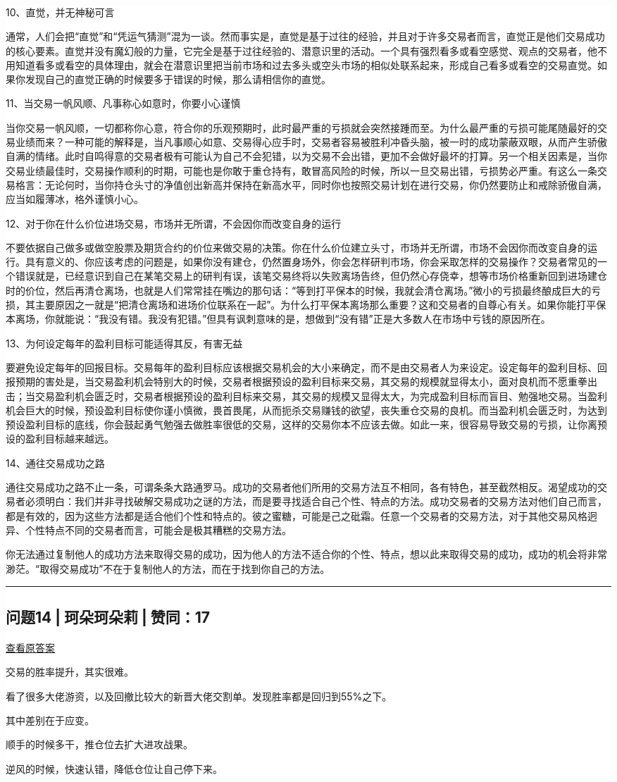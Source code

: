   

  

10、直觉，并无神秘可言

  

通常，人们会把“直觉”和“凭运气猜测”混为一谈。然而事实是，直觉是基于过往的经验，并且对于许多交易者而言，直觉正是他们交易成功的核心要素。直觉并没有魔幻般的力量，它完全是基于过往经验的、潜意识里的活动。一个具有强烈看多或看空感觉、观点的交易者，他不用知道看多或看空的具体理由，就会在潜意识里把当前市场和过去多头或空头市场的相似处联系起来，形成自己看多或看空的交易直觉。如果你发现自己的直觉正确的时候要多于错误的时候，那么请相信你的直觉。

  

  

11、当交易一帆风顺、凡事称心如意时，你要小心谨慎

  

当你交易一帆风顺，一切都称你心意，符合你的乐观预期时，此时最严重的亏损就会突然接踵而至。为什么最严重的亏损可能尾随最好的交易业绩而来？一种可能的解释是，当凡事顺心如意、交易得心应手时，交易者容易被胜利冲昏头脑，被一时的成功蒙蔽双眼，从而产生骄傲自满的情绪。此时自鸣得意的交易者极有可能认为自己不会犯错，以为交易不会出错，更加不会做好最坏的打算。另一个相关因素是，当你交易业绩最佳时，交易操作顺利的时期，可能也是你敢于重仓持有，敢冒高风险的时候，所以一旦交易出错，亏损势必严重。有这么一条交易格言：无论何时，当你持仓头寸的净值创出新高并保持在新高水平，同时你也按照交易计划在进行交易，你仍然要防止和戒除骄傲自满，应当如履薄冰，格外谨慎小心。

  

  

12、对于你在什么价位进场交易，市场并无所谓，不会因你而改变自身的运行

  

不要依据自己做多或做空股票及期货合约的价位来做交易的决策。你在什么价位建立头寸，市场并无所谓，市场不会因你而改变自身的运行。具有意义的、你应该考虑的问题是，如果你没有建仓，仍然置身场外，你会怎样研判市场，你会采取怎样的交易操作？交易者常见的一个错误就是，已经意识到自己在某笔交易上的研判有误，该笔交易终将以失败离场告终，但仍然心存侥幸，想等市场价格重新回到进场建仓时的价位，然后再清仓离场，也就是人们常常挂在嘴边的那句话：“等到打平保本的时候，我就会清仓离场。”微小的亏损最终酿成巨大的亏损，其主要原因之一就是“把清仓离场和进场价位联系在一起”。为什么打平保本离场那么重要？这和交易者的自尊心有关。如果你能打平保本离场，你就能说：“我没有错。我没有犯错。”但具有讽刺意味的是，想做到“没有错”正是大多数人在市场中亏钱的原因所在。

  

  

13、为何设定每年的盈利目标可能适得其反，有害无益

  

要避免设定每年的回报目标。交易每年的盈利目标应该根据交易机会的大小来确定，而不是由交易者人为来设定。设定每年的盈利目标、回报预期的害处是，当交易盈利机会特别大的时候，交易者根据预设的盈利目标来交易，其交易的规模就显得太小，面对良机而不愿重拳出击；当交易盈利机会匮乏时，交易者根据预设的盈利目标来交易，其交易的规模又显得太大，为完成盈利目标而盲目、勉强地交易。当盈利机会巨大的时候，预设盈利目标使你谨小慎微，畏首畏尾，从而扼杀交易赚钱的欲望，丧失重仓交易的良机。而当盈利机会匮乏时，为达到预设盈利目标的底线，你会鼓起勇气勉强去做胜率很低的交易，这样的交易你本不应该去做。如此一来，很容易导致交易的亏损，让你离预设的盈利目标越来越远。

  

  

14、通往交易成功之路

  

通往交易成功之路不止一条，可谓条条大路通罗马。成功的交易者他们所用的交易方法互不相同，各有特色，甚至截然相反。渴望成功的交易者必须明白：我们并非寻找破解交易成功之谜的方法，而是要寻找适合自己个性、特点的方法。成功交易者的交易方法对他们自己而言，都是有效的，因为这些方法都是适合他们个性和特点的。彼之蜜糖，可能是己之砒霜。任意一个交易者的交易方法，对于其他交易风格迥异、个性特点不同的交易者而言，可能会是极其糟糕的交易方法。

  

你无法通过复制他人的成功方法来取得交易的成功，因为他人的方法不适合你的个性、特点，想以此来取得交易的成功，成功的机会将非常渺茫。“取得交易成功”不在于复制他人的方法，而在于找到你自己的方法。

---

## 问题14 | 珂朵珂朵莉 | 赞同：17

[查看原答案](https://www.zhihu.com/question/601274369/answer/3111464065)

交易的胜率提升，其实很难。

看了很多大佬游资，以及回撤比较大的新晋大佬交割单。发现胜率都是回归到55%之下。

其中差别在于应变。

顺手的时候多干，推仓位去扩大进攻战果。

逆风的时候，快速认错，降低仓位让自己停下来。
